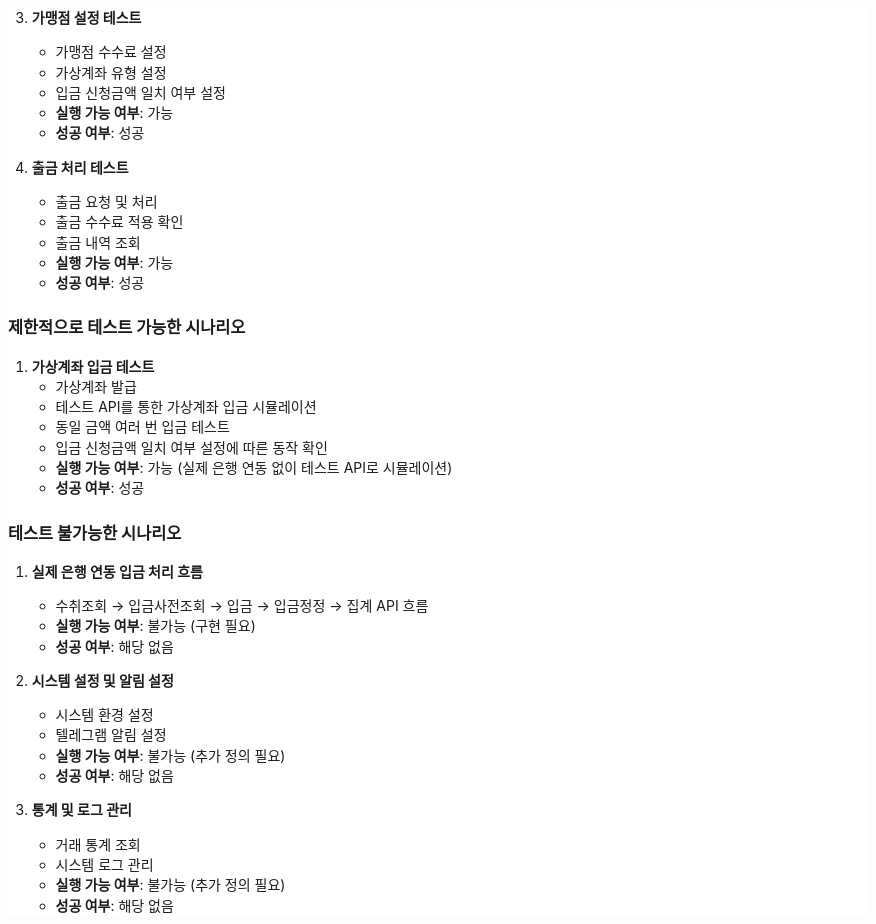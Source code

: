 3. **가맹점 설정 테스트**

   - 가맹점 수수료 설정
   - 가상계좌 유형 설정
   - 입금 신청금액 일치 여부 설정
   - **실행 가능 여부**: 가능
   - **성공 여부**: 성공

4. **출금 처리 테스트**
   - 출금 요청 및 처리
   - 출금 수수료 적용 확인
   - 출금 내역 조회
   - **실행 가능 여부**: 가능
   - **성공 여부**: 성공

### 제한적으로 테스트 가능한 시나리오

1. **가상계좌 입금 테스트**
   - 가상계좌 발급
   - 테스트 API를 통한 가상계좌 입금 시뮬레이션
   - 동일 금액 여러 번 입금 테스트
   - 입금 신청금액 일치 여부 설정에 따른 동작 확인
   - **실행 가능 여부**: 가능 (실제 은행 연동 없이 테스트 API로 시뮬레이션)
   - **성공 여부**: 성공

### 테스트 불가능한 시나리오

1. **실제 은행 연동 입금 처리 흐름**

   - 수취조회 → 입금사전조회 → 입금 → 입금정정 → 집계 API 흐름
   - **실행 가능 여부**: 불가능 (구현 필요)
   - **성공 여부**: 해당 없음

2. **시스템 설정 및 알림 설정**

   - 시스템 환경 설정
   - 텔레그램 알림 설정
   - **실행 가능 여부**: 불가능 (추가 정의 필요)
   - **성공 여부**: 해당 없음

3. **통계 및 로그 관리**
   - 거래 통계 조회
   - 시스템 로그 관리
   - **실행 가능 여부**: 불가능 (추가 정의 필요)
   - **성공 여부**: 해당 없음
